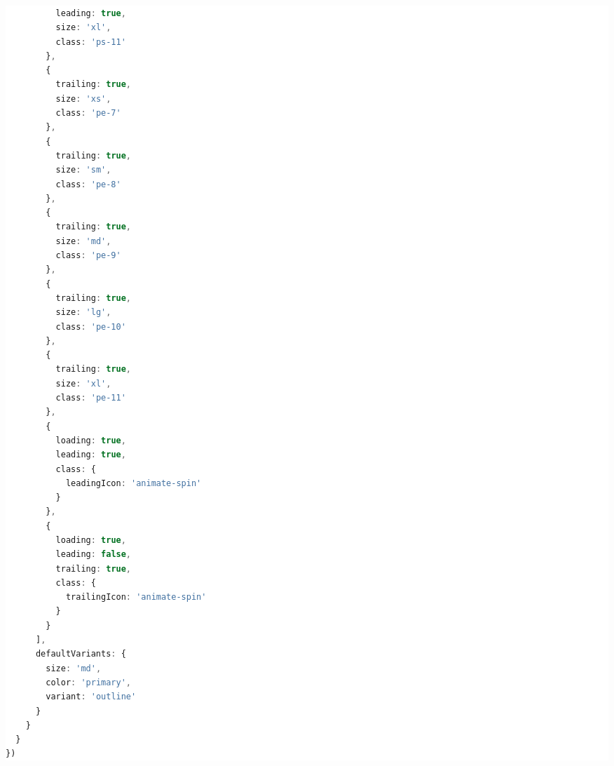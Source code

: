 ```ts [app.config.ts]
          leading: true,
          size: 'xl',
          class: 'ps-11'
        },
        {
          trailing: true,
          size: 'xs',
          class: 'pe-7'
        },
        {
          trailing: true,
          size: 'sm',
          class: 'pe-8'
        },
        {
          trailing: true,
          size: 'md',
          class: 'pe-9'
        },
        {
          trailing: true,
          size: 'lg',
          class: 'pe-10'
        },
        {
          trailing: true,
          size: 'xl',
          class: 'pe-11'
        },
        {
          loading: true,
          leading: true,
          class: {
            leadingIcon: 'animate-spin'
          }
        },
        {
          loading: true,
          leading: false,
          trailing: true,
          class: {
            trailingIcon: 'animate-spin'
          }
        }
      ],
      defaultVariants: {
        size: 'md',
        color: 'primary',
        variant: 'outline'
      }
    }
  }
})
```

